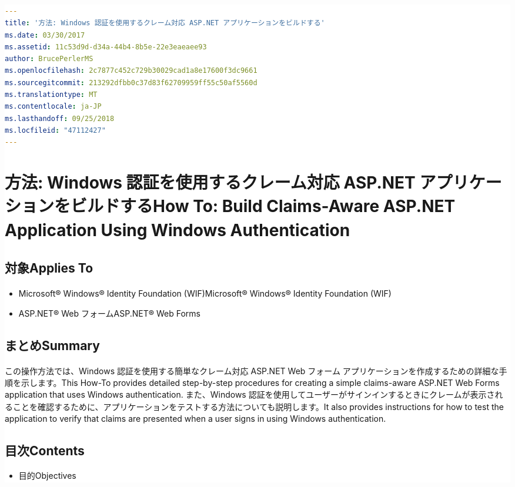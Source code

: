 ```yaml
---
title: '方法: Windows 認証を使用するクレーム対応 ASP.NET アプリケーションをビルドする'
ms.date: 03/30/2017
ms.assetid: 11c53d9d-d34a-44b4-8b5e-22e3eaeaee93
author: BrucePerlerMS
ms.openlocfilehash: 2c7877c452c729b30029cad1a8e17600f3dc9661
ms.sourcegitcommit: 213292dfbb0c37d83f62709959ff55c50af5560d
ms.translationtype: MT
ms.contentlocale: ja-JP
ms.lasthandoff: 09/25/2018
ms.locfileid: "47112427"
---
```

# <a name="how-to-build-claims-aware-aspnet-application-using-windows-authentication"></a><span data-ttu-id="a8afc-102">方法: Windows 認証を使用するクレーム対応 ASP.NET アプリケーションをビルドする</span><span class="sxs-lookup"><span data-stu-id="a8afc-102">How To: Build Claims-Aware ASP.NET Application Using Windows Authentication</span></span>
## <a name="applies-to"></a><span data-ttu-id="a8afc-103">対象</span><span class="sxs-lookup"><span data-stu-id="a8afc-103">Applies To</span></span>  
  
-   <span data-ttu-id="a8afc-104">Microsoft® Windows® Identity Foundation (WIF)</span><span class="sxs-lookup"><span data-stu-id="a8afc-104">Microsoft® Windows® Identity Foundation (WIF)</span></span>  
  
-   <span data-ttu-id="a8afc-105">ASP.NET® Web フォーム</span><span class="sxs-lookup"><span data-stu-id="a8afc-105">ASP.NET® Web Forms</span></span>  
  
## <a name="summary"></a><span data-ttu-id="a8afc-106">まとめ</span><span class="sxs-lookup"><span data-stu-id="a8afc-106">Summary</span></span>  
 <span data-ttu-id="a8afc-107">この操作方法では、Windows 認証を使用する簡単なクレーム対応 ASP.NET Web フォーム アプリケーションを作成するための詳細な手順を示します。</span><span class="sxs-lookup"><span data-stu-id="a8afc-107">This How-To provides detailed step-by-step procedures for creating a simple claims-aware ASP.NET Web Forms application that uses Windows authentication.</span></span> <span data-ttu-id="a8afc-108">また、Windows 認証を使用してユーザーがサインインするときにクレームが表示されることを確認するために、アプリケーションをテストする方法についても説明します。</span><span class="sxs-lookup"><span data-stu-id="a8afc-108">It also provides instructions for how to test the application to verify that claims are presented when a user signs in using Windows authentication.</span></span>  
  
## <a name="contents"></a><span data-ttu-id="a8afc-109">目次</span><span class="sxs-lookup"><span data-stu-id="a8afc-109">Contents</span></span>  
  
-   <span data-ttu-id="a8afc-110">目的</span><span class="sxs-lookup"><span data-stu-id="a8afc-110">Objectives</span></span>  
  